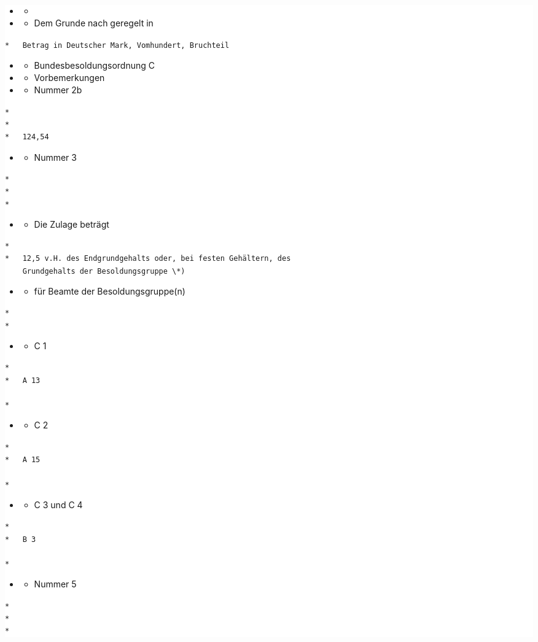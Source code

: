 *    *

*    *   Dem Grunde nach geregelt in

    *   Betrag in Deutscher Mark, Vomhundert, Bruchteil


*    *   Bundesbesoldungsordnung C


*    *   Vorbemerkungen


*    *   Nummer 2b

    *
    *
    *   124,54


*    *   Nummer 3

    *
    *
    *

*    *   Die Zulage beträgt

    *
    *   12,5 v.H. des Endgrundgehalts oder, bei festen Gehältern, des
        Grundgehalts der Besoldungsgruppe \*)


*    *   für Beamte der Besoldungsgruppe(n)

    *
    *

*    *   C 1

    *
    *   A 13

    *

*    *   C 2

    *
    *   A 15

    *

*    *   C 3 und C 4

    *
    *   B 3

    *

*    *   Nummer 5

    *
    *
    *
